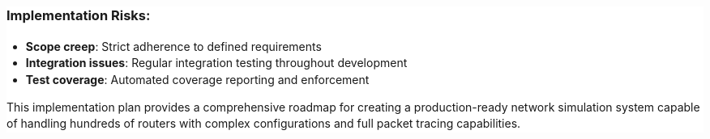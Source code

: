 ### Implementation Risks:
- **Scope creep**: Strict adherence to defined requirements
- **Integration issues**: Regular integration testing throughout development
- **Test coverage**: Automated coverage reporting and enforcement

This implementation plan provides a comprehensive roadmap for creating a production-ready network simulation system capable of handling hundreds of routers with complex configurations and full packet tracing capabilities.